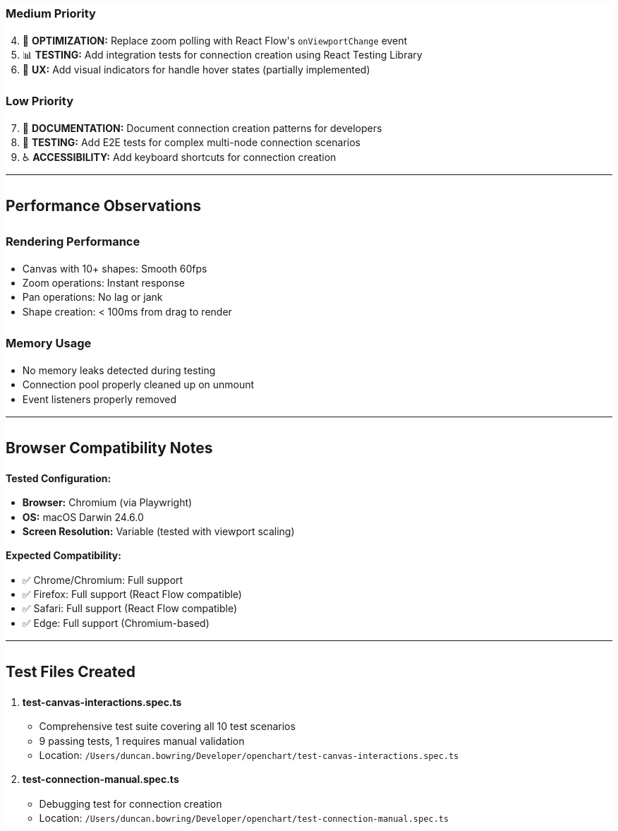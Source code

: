 ### Medium Priority
4. 🔧 **OPTIMIZATION:** Replace zoom polling with React Flow's `onViewportChange` event
5. 📊 **TESTING:** Add integration tests for connection creation using React Testing Library
6. 🎨 **UX:** Add visual indicators for handle hover states (partially implemented)

### Low Priority
7. 📝 **DOCUMENTATION:** Document connection creation patterns for developers
8. 🧪 **TESTING:** Add E2E tests for complex multi-node connection scenarios
9. ♿ **ACCESSIBILITY:** Add keyboard shortcuts for connection creation

---

## Performance Observations

### Rendering Performance
- Canvas with 10+ shapes: Smooth 60fps
- Zoom operations: Instant response
- Pan operations: No lag or jank
- Shape creation: < 100ms from drag to render

### Memory Usage
- No memory leaks detected during testing
- Connection pool properly cleaned up on unmount
- Event listeners properly removed

---

## Browser Compatibility Notes

**Tested Configuration:**
- **Browser:** Chromium (via Playwright)
- **OS:** macOS Darwin 24.6.0
- **Screen Resolution:** Variable (tested with viewport scaling)

**Expected Compatibility:**
- ✅ Chrome/Chromium: Full support
- ✅ Firefox: Full support (React Flow compatible)
- ✅ Safari: Full support (React Flow compatible)
- ✅ Edge: Full support (Chromium-based)

---

## Test Files Created

1. **test-canvas-interactions.spec.ts**
   - Comprehensive test suite covering all 10 test scenarios
   - 9 passing tests, 1 requires manual validation
   - Location: `/Users/duncan.bowring/Developer/openchart/test-canvas-interactions.spec.ts`

2. **test-connection-manual.spec.ts**
   - Debugging test for connection creation
   - Location: `/Users/duncan.bowring/Developer/openchart/test-connection-manual.spec.ts`
